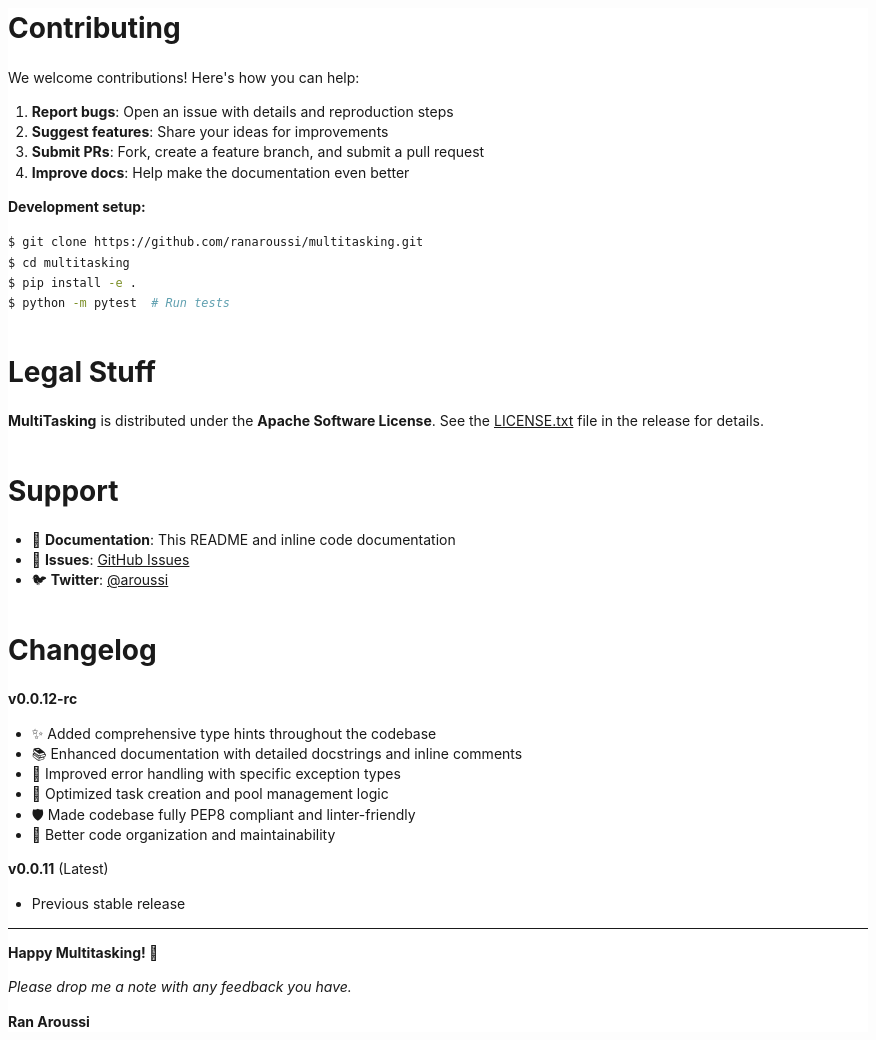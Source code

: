 # Contributing

We welcome contributions! Here's how you can help:

1. **Report bugs**: Open an issue with details and reproduction steps
2. **Suggest features**: Share your ideas for improvements
3. **Submit PRs**: Fork, create a feature branch, and submit a pull request
4. **Improve docs**: Help make the documentation even better

**Development setup:**

```bash
$ git clone https://github.com/ranaroussi/multitasking.git
$ cd multitasking
$ pip install -e .
$ python -m pytest  # Run tests
```

# Legal Stuff

**MultiTasking** is distributed under the **Apache Software License**.
See the [LICENSE.txt](./LICENSE.txt) file in the release for details.

# Support

- 📖 **Documentation**: This README and inline code documentation
- 🐛 **Issues**: [GitHub Issues](https://github.com/ranaroussi/multitasking/issues)
- 🐦 **Twitter**: [@aroussi](https://twitter.com/aroussi)

# Changelog

**v0.0.12-rc**
- ✨ Added comprehensive type hints throughout the codebase
- 📚 Enhanced documentation with detailed docstrings and inline comments
- 🔧 Improved error handling with specific exception types
- 🚀 Optimized task creation and pool management logic
- 🛡️ Made codebase fully PEP8 compliant and linter-friendly
- 🧹 Better code organization and maintainability

**v0.0.11** (Latest)
- Previous stable release

---

**Happy Multitasking! 🚀**

*Please drop me a note with any feedback you have.*

**Ran Aroussi**

